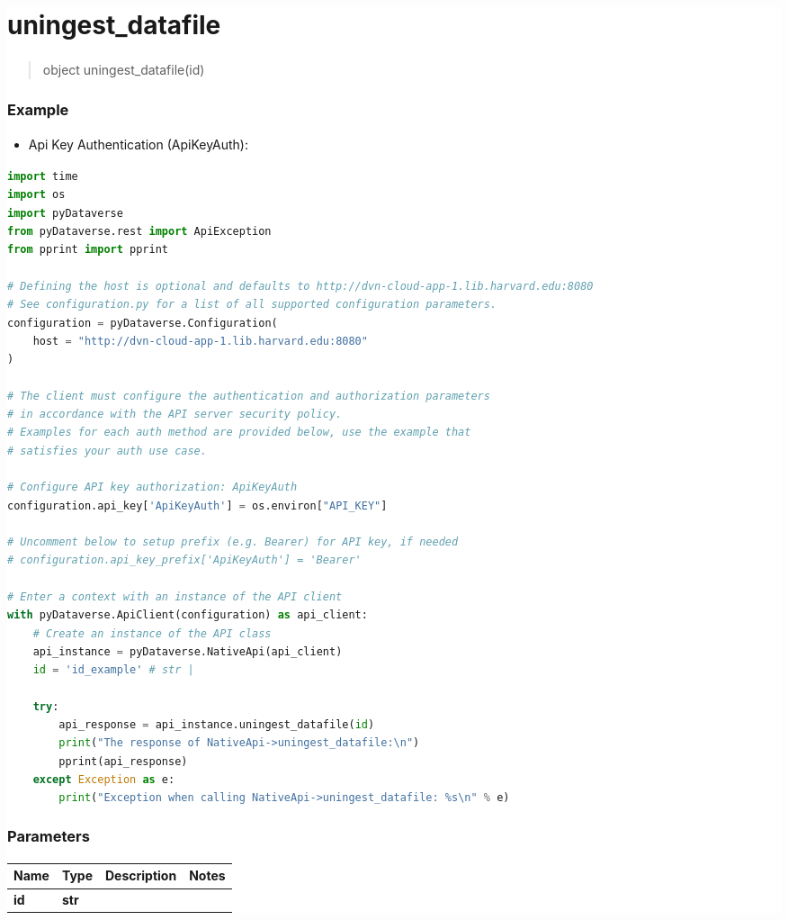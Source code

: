 # **uningest_datafile**
> object uningest_datafile(id)



### Example

* Api Key Authentication (ApiKeyAuth):
```python
import time
import os
import pyDataverse
from pyDataverse.rest import ApiException
from pprint import pprint

# Defining the host is optional and defaults to http://dvn-cloud-app-1.lib.harvard.edu:8080
# See configuration.py for a list of all supported configuration parameters.
configuration = pyDataverse.Configuration(
    host = "http://dvn-cloud-app-1.lib.harvard.edu:8080"
)

# The client must configure the authentication and authorization parameters
# in accordance with the API server security policy.
# Examples for each auth method are provided below, use the example that
# satisfies your auth use case.

# Configure API key authorization: ApiKeyAuth
configuration.api_key['ApiKeyAuth'] = os.environ["API_KEY"]

# Uncomment below to setup prefix (e.g. Bearer) for API key, if needed
# configuration.api_key_prefix['ApiKeyAuth'] = 'Bearer'

# Enter a context with an instance of the API client
with pyDataverse.ApiClient(configuration) as api_client:
    # Create an instance of the API class
    api_instance = pyDataverse.NativeApi(api_client)
    id = 'id_example' # str | 

    try:
        api_response = api_instance.uningest_datafile(id)
        print("The response of NativeApi->uningest_datafile:\n")
        pprint(api_response)
    except Exception as e:
        print("Exception when calling NativeApi->uningest_datafile: %s\n" % e)
```



### Parameters

Name | Type | Description  | Notes
------------- | ------------- | ------------- | -------------
 **id** | **str**|  | 
